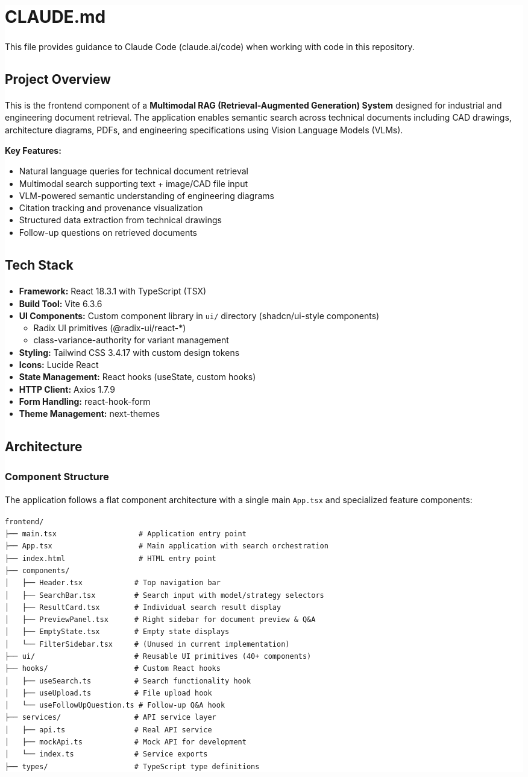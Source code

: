 # CLAUDE.md

This file provides guidance to Claude Code (claude.ai/code) when working with code in this repository.

## Project Overview

This is the frontend component of a **Multimodal RAG (Retrieval-Augmented Generation) System** designed for industrial and engineering document retrieval. The application enables semantic search across technical documents including CAD drawings, architecture diagrams, PDFs, and engineering specifications using Vision Language Models (VLMs).

**Key Features:**
- Natural language queries for technical document retrieval
- Multimodal search supporting text + image/CAD file input
- VLM-powered semantic understanding of engineering diagrams
- Citation tracking and provenance visualization
- Structured data extraction from technical drawings
- Follow-up questions on retrieved documents

## Tech Stack

- **Framework:** React 18.3.1 with TypeScript (TSX)
- **Build Tool:** Vite 6.3.6
- **UI Components:** Custom component library in `ui/` directory (shadcn/ui-style components)
  - Radix UI primitives (@radix-ui/react-*)
  - class-variance-authority for variant management
- **Styling:** Tailwind CSS 3.4.17 with custom design tokens
- **Icons:** Lucide React
- **State Management:** React hooks (useState, custom hooks)
- **HTTP Client:** Axios 1.7.9
- **Form Handling:** react-hook-form
- **Theme Management:** next-themes

## Architecture

### Component Structure

The application follows a flat component architecture with a single main `App.tsx` and specialized feature components:

```
frontend/
├── main.tsx                   # Application entry point
├── App.tsx                    # Main application with search orchestration
├── index.html                 # HTML entry point
├── components/
│   ├── Header.tsx            # Top navigation bar
│   ├── SearchBar.tsx         # Search input with model/strategy selectors
│   ├── ResultCard.tsx        # Individual search result display
│   ├── PreviewPanel.tsx      # Right sidebar for document preview & Q&A
│   ├── EmptyState.tsx        # Empty state displays
│   └── FilterSidebar.tsx     # (Unused in current implementation)
├── ui/                       # Reusable UI primitives (40+ components)
├── hooks/                    # Custom React hooks
│   ├── useSearch.ts          # Search functionality hook
│   ├── useUpload.ts          # File upload hook
│   └── useFollowUpQuestion.ts # Follow-up Q&A hook
├── services/                 # API service layer
│   ├── api.ts                # Real API service
│   ├── mockApi.ts            # Mock API for development
│   └── index.ts              # Service exports
├── types/                    # TypeScript type definitions
```